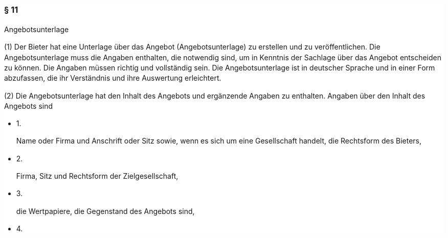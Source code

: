 </div>

</div>

</div>

</div>

<span id="BJNR382210001BJNE001103360.html"></span>

### § 11  
Angebotsunterlage

<div>

<div class="jnhtml">

<div>

<div class="jurAbsatz">

(1) Der Bieter hat eine Unterlage über das Angebot (Angebotsunterlage)
zu erstellen und zu veröffentlichen. Die Angebotsunterlage muss die
Angaben enthalten, die notwendig sind, um in Kenntnis der Sachlage über
das Angebot entscheiden zu können. Die Angaben müssen richtig und
vollständig sein. Die Angebotsunterlage ist in deutscher Sprache und in
einer Form abzufassen, die ihr Verständnis und ihre Auswertung
erleichtert.

</div>

<div class="jurAbsatz">

(2) Die Angebotsunterlage hat den Inhalt des Angebots und ergänzende
Angaben zu enthalten. Angaben über den Inhalt des Angebots sind

  - 1\.
    
    <div style="">
    
    Name oder Firma und Anschrift oder Sitz sowie, wenn es sich um eine
    Gesellschaft handelt, die Rechtsform des Bieters,
    
    </div>

  - 2\.
    
    <div style="">
    
    Firma, Sitz und Rechtsform der Zielgesellschaft,
    
    </div>

  - 3\.
    
    <div style="">
    
    die Wertpapiere, die Gegenstand des Angebots sind,
    
    </div>

  - 4\.
    